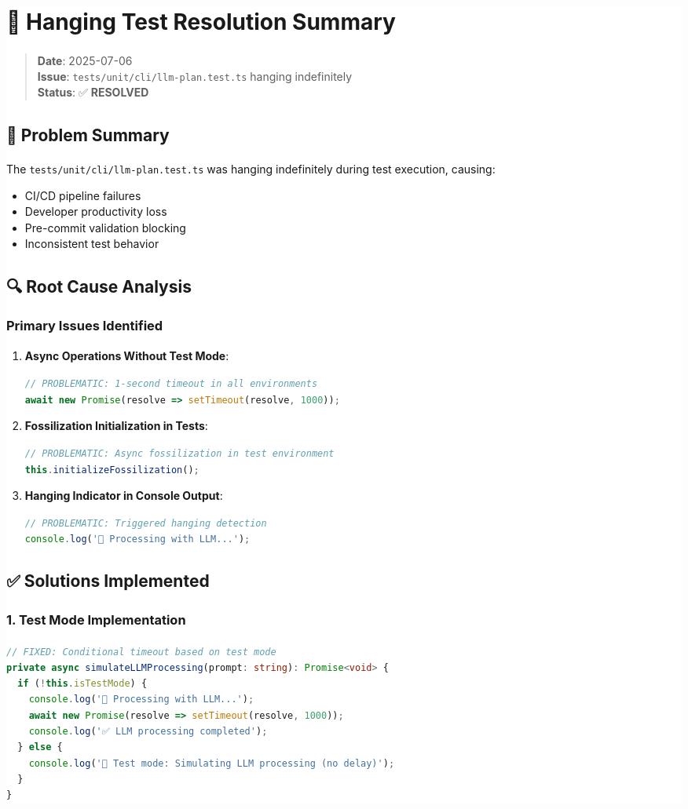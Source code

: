 # 🚨 Hanging Test Resolution Summary

> **Date**: 2025-07-06  
> **Issue**: `tests/unit/cli/llm-plan.test.ts` hanging indefinitely  
> **Status**: ✅ **RESOLVED**

## 🎯 Problem Summary

The `tests/unit/cli/llm-plan.test.ts` was hanging indefinitely during test execution, causing:
- CI/CD pipeline failures
- Developer productivity loss
- Pre-commit validation blocking
- Inconsistent test behavior

## 🔍 Root Cause Analysis

### Primary Issues Identified

1. **Async Operations Without Test Mode**:
   ```typescript
   // PROBLEMATIC: 1-second timeout in all environments
   await new Promise(resolve => setTimeout(resolve, 1000));
   ```

2. **Fossilization Initialization in Tests**:
   ```typescript
   // PROBLEMATIC: Async fossilization in test environment
   this.initializeFossilization();
   ```

3. **Hanging Indicator in Console Output**:
   ```typescript
   // PROBLEMATIC: Triggered hanging detection
   console.log('🤖 Processing with LLM...');
   ```

## ✅ Solutions Implemented

### 1. Test Mode Implementation
```typescript
// FIXED: Conditional timeout based on test mode
private async simulateLLMProcessing(prompt: string): Promise<void> {
  if (!this.isTestMode) {
    console.log('🤖 Processing with LLM...');
    await new Promise(resolve => setTimeout(resolve, 1000));
    console.log('✅ LLM processing completed');
  } else {
    console.log('🧪 Test mode: Simulating LLM processing (no delay)');
  }
}
```
